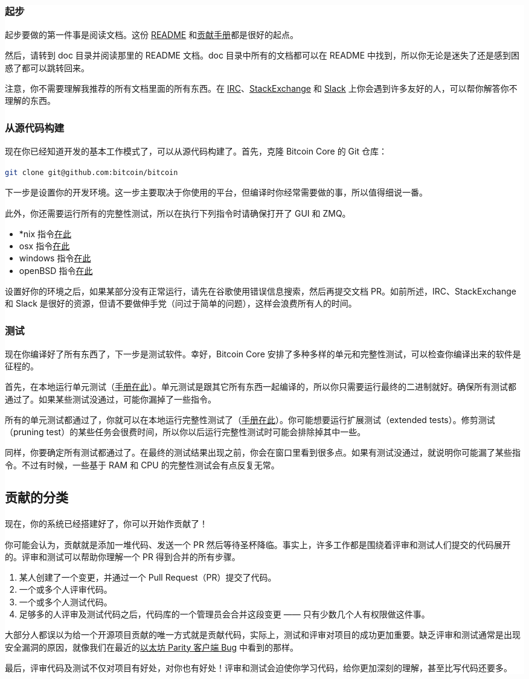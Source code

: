 ### 起步

起步要做的第一件事是阅读文档。这份 [README](https://github.com/bitcoin/bitcoin/blob/master/README.md) 和[贡献手册](https://github.com/bitcoin/bitcoin/blob/master/CONTRIBUTING.md)都是很好的起点。

然后，请转到 doc 目录并阅读那里的 README 文档。doc 目录中所有的文档都可以在 README 中找到，所以你无论是迷失了还是感到困惑了都可以跳转回来。

注意，你不需要理解我推荐的所有文档里面的所有东西。在 [IRC](https://en.bitcoin.it/wiki/IRC_channels)、[StackExchange](https://bitcoin.stackexchange.com/) 和 [Slack](https://slack.bitcoincore.org/) 上你会遇到许多友好的人，可以帮你解答你不理解的东西。

### 从源代码构建

现在你已经知道开发的基本工作模式了，可以从源代码构建了。首先，克隆 Bitcoin Core 的 Git 仓库：

```bash
git clone git@github.com:bitcoin/bitcoin
```

下一步是设置你的开发环境。这一步主要取决于你使用的平台，但编译时你经常需要做的事，所以值得细说一番。

此外，你还需要运行所有的完整性测试，所以在执行下列指令时请确保打开了 GUI 和 ZMQ。

- *nix 指令[在此](https://github.com/bitcoin/bitcoin/blob/master/doc/build-unix.md)
- osx 指令[在此](https://github.com/bitcoin/bitcoin/blob/master/doc/build-osx.md)
- windows 指令[在此](https://github.com/bitcoin/bitcoin/blob/master/doc/build-windows.md)
- openBSD 指令[在此](https://github.com/bitcoin/bitcoin/blob/master/doc/build-openbsd.md)

设置好你的环境之后，如果某部分没有正常运行，请先在谷歌使用错误信息搜索，然后再提交文档 PR。如前所述，IRC、StackExchange 和 Slack 是很好的资源，但请不要做伸手党（问过于简单的问题），这样会浪费所有人的时间。

### 测试

现在你编译好了所有东西了，下一步是测试软件。幸好，Bitcoin Core 安排了多种多样的单元和完整性测试，可以检查你编译出来的软件是征程的。

首先，在本地运行单元测试（[手册在此](https://github.com/bitcoin/bitcoin/blob/master/src/test/README.md)）。单元测试是跟其它所有东西一起编译的，所以你只需要运行最终的二进制就好。确保所有测试都通过了。如果某些测试没通过，可能你漏掉了一些指令。

所有的单元测试都通过了，你就可以在本地运行完整性测试了（[手册在此](https://github.com/bitcoin/bitcoin/tree/master/test)）。你可能想要运行扩展测试（extended tests）。修剪测试（pruning test）的某些任务会很费时间，所以你以后运行完整性测试时可能会排除掉其中一些。

同样，你要确定所有测试都通过了。在最终的测试结果出现之前，你会在窗口里看到很多点。如果有测试没通过，就说明你可能漏了某些指令。不过有时候，一些基于 RAM 和 CPU 的完整性测试会有点反复无常。

## 贡献的分类

现在，你的系统已经搭建好了，你可以开始作贡献了！

你可能会认为，贡献就是添加一堆代码、发送一个 PR 然后等待圣杯降临。事实上，许多工作都是围绕着评审和测试人们提交的代码展开的。评审和测试可以帮助你理解一个 PR 得到合并的所有步骤。

1. 某人创建了一个变更，并通过一个 Pull Request（PR）提交了代码。
2. 一个或多个人评审代码。
3. 一个或多个人测试代码。
4. 足够多的人评审及测试代码之后，代码库的一个管理员会合并这段变更 —— 只有少数几个人有权限做这件事。

大部分人都误以为给一个开源项目贡献的唯一方式就是贡献代码，实际上，测试和评审对项目的成功更加重要。缺乏评审和测试通常是出现安全漏洞的原因，就像我们在最近的[以太坊 Parity 客户端 Bug](http://hackingdistributed.com/2017/07/22/deep-dive-parity-bug/) 中看到的那样。

最后，评审代码及测试不仅对项目有好处，对你也有好处！评审和测试会迫使你学习代码，给你更加深刻的理解，甚至比写代码还要多。
